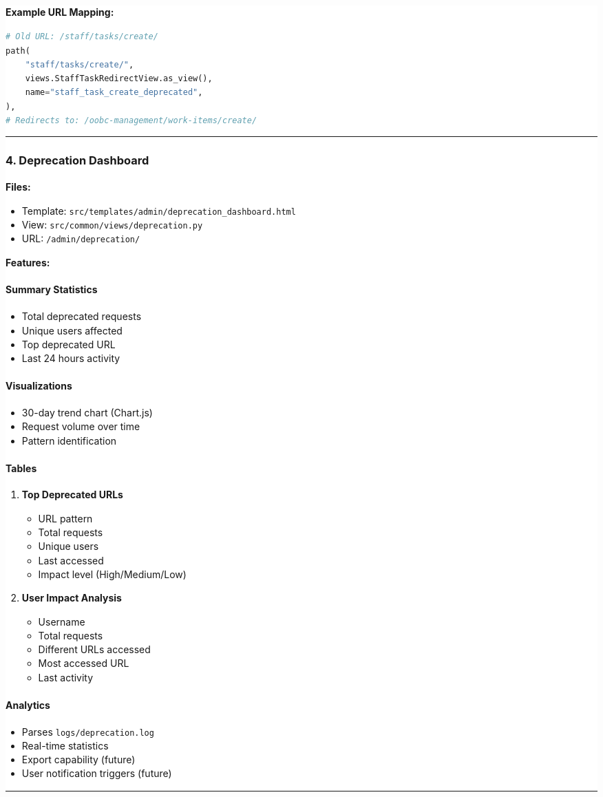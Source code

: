**Example URL Mapping:**
```python
# Old URL: /staff/tasks/create/
path(
    "staff/tasks/create/",
    views.StaffTaskRedirectView.as_view(),
    name="staff_task_create_deprecated",
),
# Redirects to: /oobc-management/work-items/create/
```

---

### 4. Deprecation Dashboard

**Files:**
- Template: `src/templates/admin/deprecation_dashboard.html`
- View: `src/common/views/deprecation.py`
- URL: `/admin/deprecation/`

**Features:**

#### Summary Statistics
- Total deprecated requests
- Unique users affected
- Top deprecated URL
- Last 24 hours activity

#### Visualizations
- 30-day trend chart (Chart.js)
- Request volume over time
- Pattern identification

#### Tables
1. **Top Deprecated URLs**
   - URL pattern
   - Total requests
   - Unique users
   - Last accessed
   - Impact level (High/Medium/Low)

2. **User Impact Analysis**
   - Username
   - Total requests
   - Different URLs accessed
   - Most accessed URL
   - Last activity

#### Analytics
- Parses `logs/deprecation.log`
- Real-time statistics
- Export capability (future)
- User notification triggers (future)

---
